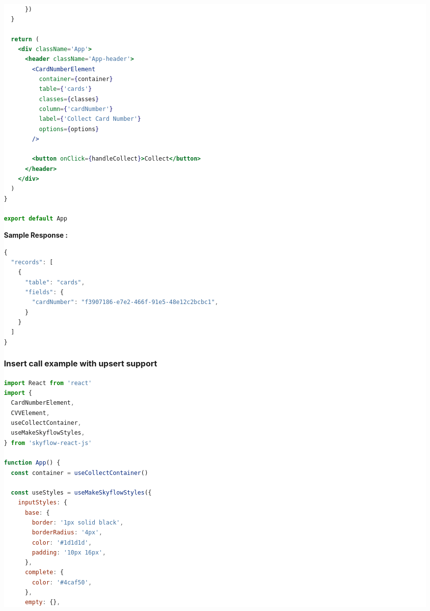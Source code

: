 ```jsx
      })
  }

  return (
    <div className='App'>
      <header className='App-header'>
        <CardNumberElement
          container={container}
          table={'cards'}
          classes={classes}
          column={'cardNumber'}
          label={'Collect Card Number'}
          options={options}
        />

        <button onClick={handleCollect}>Collect</button>
      </header>
    </div>
  )
}

export default App
```

**Sample Response :**

```javascript
{
  "records": [
    {
      "table": "cards",
      "fields": {
        "cardNumber": "f3907186-e7e2-466f-91e5-48e12c2bcbc1",
      }
    }
  ]
}
```

### Insert call example with upsert support

```jsx
import React from 'react'
import {
  CardNumberElement,
  CVVElement,
  useCollectContainer,
  useMakeSkyflowStyles,
} from 'skyflow-react-js'

function App() {
  const container = useCollectContainer()

  const useStyles = useMakeSkyflowStyles({
    inputStyles: {
      base: {
        border: '1px solid black',
        borderRadius: '4px',
        color: '#1d1d1d',
        padding: '10px 16px',
      },
      complete: {
        color: '#4caf50',
      },
      empty: {},
```
